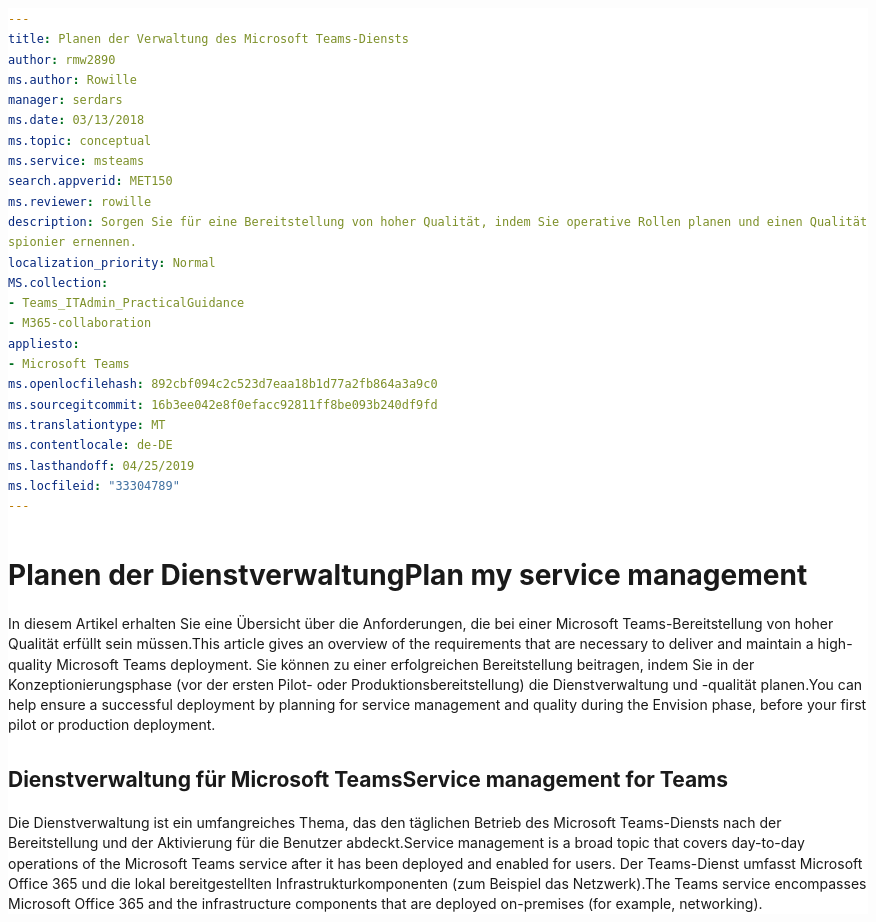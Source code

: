 ```yaml
---
title: Planen der Verwaltung des Microsoft Teams-Diensts
author: rmw2890
ms.author: Rowille
manager: serdars
ms.date: 03/13/2018
ms.topic: conceptual
ms.service: msteams
search.appverid: MET150
ms.reviewer: rowille
description: Sorgen Sie für eine Bereitstellung von hoher Qualität, indem Sie operative Rollen planen und einen Qualitätspionier ernennen.
localization_priority: Normal
MS.collection:
- Teams_ITAdmin_PracticalGuidance
- M365-collaboration
appliesto:
- Microsoft Teams
ms.openlocfilehash: 892cbf094c2c523d7eaa18b1d77a2fb864a3a9c0
ms.sourcegitcommit: 16b3ee042e8f0efacc92811ff8be093b240df9fd
ms.translationtype: MT
ms.contentlocale: de-DE
ms.lasthandoff: 04/25/2019
ms.locfileid: "33304789"
---
```

# <a name="plan-my-service-management"></a><span data-ttu-id="4a263-103">Planen der Dienstverwaltung</span><span class="sxs-lookup"><span data-stu-id="4a263-103">Plan my service management</span></span>

<span data-ttu-id="4a263-104">In diesem Artikel erhalten Sie eine Übersicht über die Anforderungen, die bei einer Microsoft Teams-Bereitstellung von hoher Qualität erfüllt sein müssen.</span><span class="sxs-lookup"><span data-stu-id="4a263-104">This article gives an overview of the requirements that are necessary to deliver and maintain a high-quality Microsoft Teams deployment.</span></span> <span data-ttu-id="4a263-105">Sie können zu einer erfolgreichen Bereitstellung beitragen, indem Sie in der Konzeptionierungsphase (vor der ersten Pilot- oder Produktionsbereitstellung) die Dienstverwaltung und -qualität planen.</span><span class="sxs-lookup"><span data-stu-id="4a263-105">You can help ensure a successful deployment by planning for service management and quality during the Envision phase, before your first pilot or production deployment.</span></span>

## <a name="service-management-for-teams"></a><span data-ttu-id="4a263-106">Dienstverwaltung für Microsoft Teams</span><span class="sxs-lookup"><span data-stu-id="4a263-106">Service management for Teams</span></span>

<span data-ttu-id="4a263-107">Die Dienstverwaltung ist ein umfangreiches Thema, das den täglichen Betrieb des Microsoft Teams-Diensts nach der Bereitstellung und der Aktivierung für die Benutzer abdeckt.</span><span class="sxs-lookup"><span data-stu-id="4a263-107">Service management is a broad topic that covers day-to-day operations of the Microsoft Teams service after it has been deployed and enabled for users.</span></span> <span data-ttu-id="4a263-108">Der Teams-Dienst umfasst Microsoft Office 365 und die lokal bereitgestellten Infrastrukturkomponenten (zum Beispiel das Netzwerk).</span><span class="sxs-lookup"><span data-stu-id="4a263-108">The Teams service encompasses Microsoft Office 365 and the infrastructure components that are deployed on-premises (for example, networking).</span></span>
